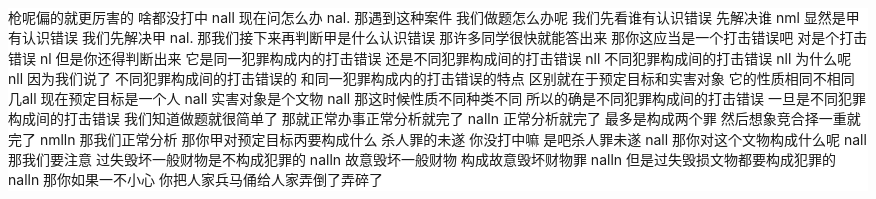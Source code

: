 枪呢偏的就更厉害的
啥都没打中
nall
现在问怎么办
nal.
那遇到这种案件
我们做题怎么办呢
我们先看谁有认识错误
先解决谁
nml
显然是甲有认识错误
我们先解决甲
nal.
那我们接下来再判断甲是什么认识错误
那许多同学很快就能答出来
那你这应当是一个打击错误吧
对是个打击错误
nl
但是你还得判断出来
它是同一犯罪构成内的打击错误
还是不同犯罪构成间的打击错误
nll
不同犯罪构成间的打击错误
nll
为什么呢
nll
因为我们说了
不同犯罪构成间的打击错误的
和同一犯罪构成内的打击错误的特点
区别就在于预定目标和实害对象
它的性质相同不相同
几all
现在预定目标是一个人
nall
实害对象是个文物
nall
那这时候性质不同种类不同
所以的确是不同犯罪构成间的打击错误
一旦是不同犯罪构成间的打击错误
我们知道做题就很简单了
那就正常办事正常分析就完了
nalln
正常分析就完了
最多是构成两个罪
然后想象竞合择一重就完了
nmlln
那我们正常分析
那你甲对预定目标丙要构成什么
杀人罪的未遂
你没打中嘛
是吧杀人罪未遂
nall
那你对这个文物构成什么呢
nall
那我们要注意
过失毁坏一般财物是不构成犯罪的
nalln
故意毁坏一般财物
构成故意毁坏财物罪
nalln
但是过失毁损文物都要构成犯罪的
nalln
那你如果一不小心
你把人家兵马俑给人家弄倒了弄碎了